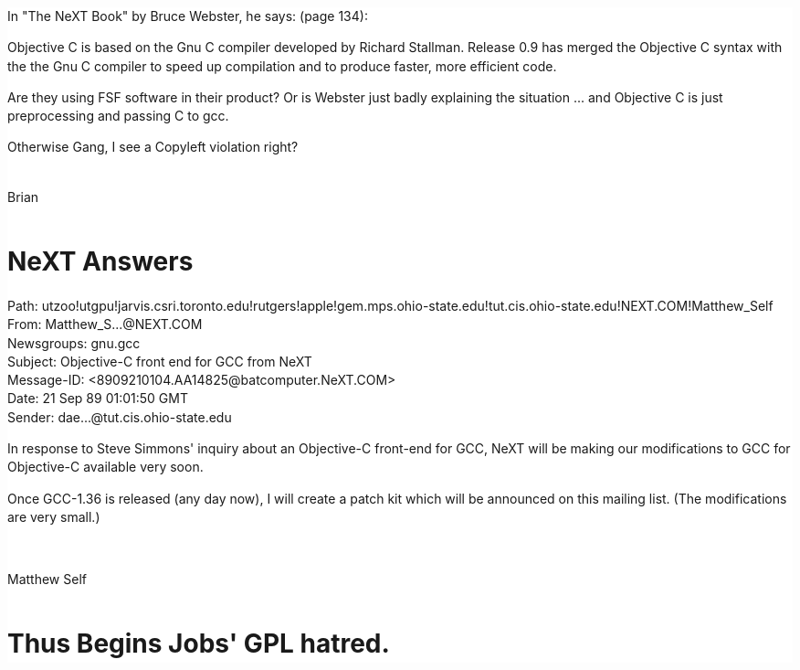 <p>In "The NeXT Book" by Bruce Webster, he says: (page 134):</p>
<p>
	Objective C is based on the Gnu C compiler developed by
	Richard Stallman.  Release 0.9 has merged the Objective
	C syntax with the the Gnu C compiler to speed up compilation
	and to produce faster, more efficient code.
</p>


<p>Are they using FSF software in their product? Or is Webster just badly
explaining the situation ...  and Objective C is just preprocessing and
passing C to gcc.</p>

<p>Otherwise Gang, I see a Copyleft violation right?</p>
<br/>
Brian
</span>


# NeXT Answers

<span class="fitonslide">
<p>
Path: utzoo!utgpu!jarvis.csri.toronto.edu!rutgers!apple!gem.mps.ohio-state.edu!tut.cis.ohio-state.edu!NEXT.COM!Matthew_Self<br/>
From: Matthew_S...@NEXT.COM<br/>
Newsgroups: gnu.gcc<br/>
Subject: Objective-C front end for GCC from NeXT<br/>
Message-ID: &lt;8909210104.AA14825@batcomputer.NeXT.COM&gt;<br/>
Date: 21 Sep 89 01:01:50 GMT<br/>
Sender: dae...@tut.cis.ohio-state.edu<br/>
</p>

<p>In response to Steve Simmons' inquiry about an Objective-C
front-end for GCC, NeXT will be making our modifications to
GCC for Objective-C available very soon.</p>

<p>Once GCC-1.36 is released (any day now), I will create a patch
kit which will be announced on this mailing list.  (The modifications
are very small.)</p>
<br/>

Matthew Self
</span>


# Thus Begins Jobs' GPL hatred.
